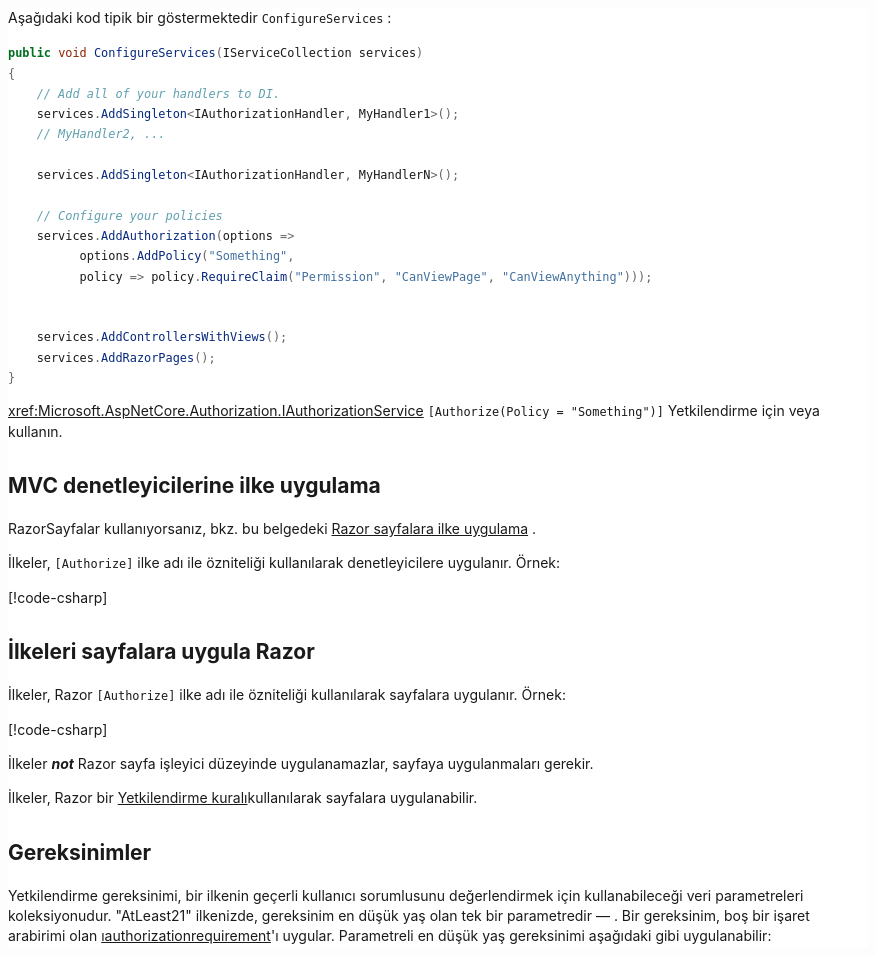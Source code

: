 Aşağıdaki kod tipik bir göstermektedir `ConfigureServices` :

```csharp
public void ConfigureServices(IServiceCollection services)
{
    // Add all of your handlers to DI.
    services.AddSingleton<IAuthorizationHandler, MyHandler1>();
    // MyHandler2, ...

    services.AddSingleton<IAuthorizationHandler, MyHandlerN>();

    // Configure your policies
    services.AddAuthorization(options =>
          options.AddPolicy("Something",
          policy => policy.RequireClaim("Permission", "CanViewPage", "CanViewAnything")));


    services.AddControllersWithViews();
    services.AddRazorPages();
}
```

<xref:Microsoft.AspNetCore.Authorization.IAuthorizationService> `[Authorize(Policy = "Something")]` Yetkilendirme için veya kullanın.

## <a name="apply-policies-to-mvc-controllers"></a>MVC denetleyicilerine ilke uygulama

RazorSayfalar kullanıyorsanız, bkz. bu belgedeki [ Razor sayfalara ilke uygulama](#apply-policies-to-razor-pages) .

İlkeler, `[Authorize]` ilke adı ile özniteliği kullanılarak denetleyicilere uygulanır. Örnek:

[!code-csharp[](policies/samples/PoliciesAuthApp1/Controllers/AlcoholPurchaseController.cs?name=snippet_AlcoholPurchaseControllerClass&highlight=4)]

## <a name="apply-policies-to-no-locrazor-pages"></a>İlkeleri sayfalara uygula Razor

İlkeler, Razor `[Authorize]` ilke adı ile özniteliği kullanılarak sayfalara uygulanır. Örnek:

[!code-csharp[](policies/samples/PoliciesAuthApp2/Pages/AlcoholPurchase.cshtml.cs?name=snippet_AlcoholPurchaseModelClass&highlight=4)]

İlkeler ***not*** Razor sayfa işleyici düzeyinde uygulanamazlar, sayfaya uygulanmaları gerekir.

İlkeler, Razor bir [Yetkilendirme kuralı](xref:security/authorization/razor-pages-authorization)kullanılarak sayfalara uygulanabilir.

## <a name="requirements"></a>Gereksinimler

Yetkilendirme gereksinimi, bir ilkenin geçerli kullanıcı sorumlusunu değerlendirmek için kullanabileceği veri parametreleri koleksiyonudur. "AtLeast21" ilkenizde, gereksinim en düşük yaş olan tek bir parametredir &mdash; . Bir gereksinim, boş bir işaret arabirimi olan [ıauthorizationrequirement](/dotnet/api/microsoft.aspnetcore.authorization.iauthorizationrequirement)'ı uygular. Parametreli en düşük yaş gereksinimi aşağıdaki gibi uygulanabilir:
